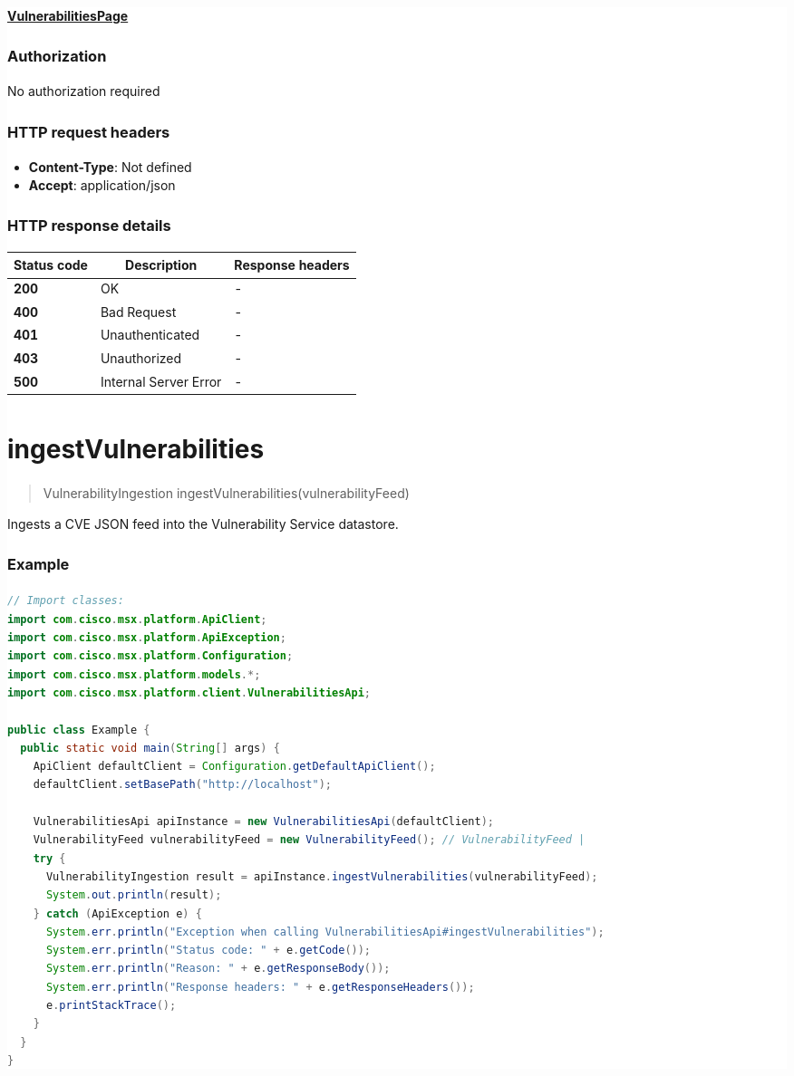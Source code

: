 [**VulnerabilitiesPage**](VulnerabilitiesPage.md)

### Authorization

No authorization required

### HTTP request headers

 - **Content-Type**: Not defined
 - **Accept**: application/json

### HTTP response details
| Status code | Description | Response headers |
|-------------|-------------|------------------|
**200** | OK |  -  |
**400** | Bad Request |  -  |
**401** | Unauthenticated |  -  |
**403** | Unauthorized |  -  |
**500** | Internal Server Error |  -  |

<a name="ingestVulnerabilities"></a>
# **ingestVulnerabilities**
> VulnerabilityIngestion ingestVulnerabilities(vulnerabilityFeed)

Ingests a CVE JSON feed into the Vulnerability Service datastore.

### Example
```java
// Import classes:
import com.cisco.msx.platform.ApiClient;
import com.cisco.msx.platform.ApiException;
import com.cisco.msx.platform.Configuration;
import com.cisco.msx.platform.models.*;
import com.cisco.msx.platform.client.VulnerabilitiesApi;

public class Example {
  public static void main(String[] args) {
    ApiClient defaultClient = Configuration.getDefaultApiClient();
    defaultClient.setBasePath("http://localhost");

    VulnerabilitiesApi apiInstance = new VulnerabilitiesApi(defaultClient);
    VulnerabilityFeed vulnerabilityFeed = new VulnerabilityFeed(); // VulnerabilityFeed | 
    try {
      VulnerabilityIngestion result = apiInstance.ingestVulnerabilities(vulnerabilityFeed);
      System.out.println(result);
    } catch (ApiException e) {
      System.err.println("Exception when calling VulnerabilitiesApi#ingestVulnerabilities");
      System.err.println("Status code: " + e.getCode());
      System.err.println("Reason: " + e.getResponseBody());
      System.err.println("Response headers: " + e.getResponseHeaders());
      e.printStackTrace();
    }
  }
}
```
